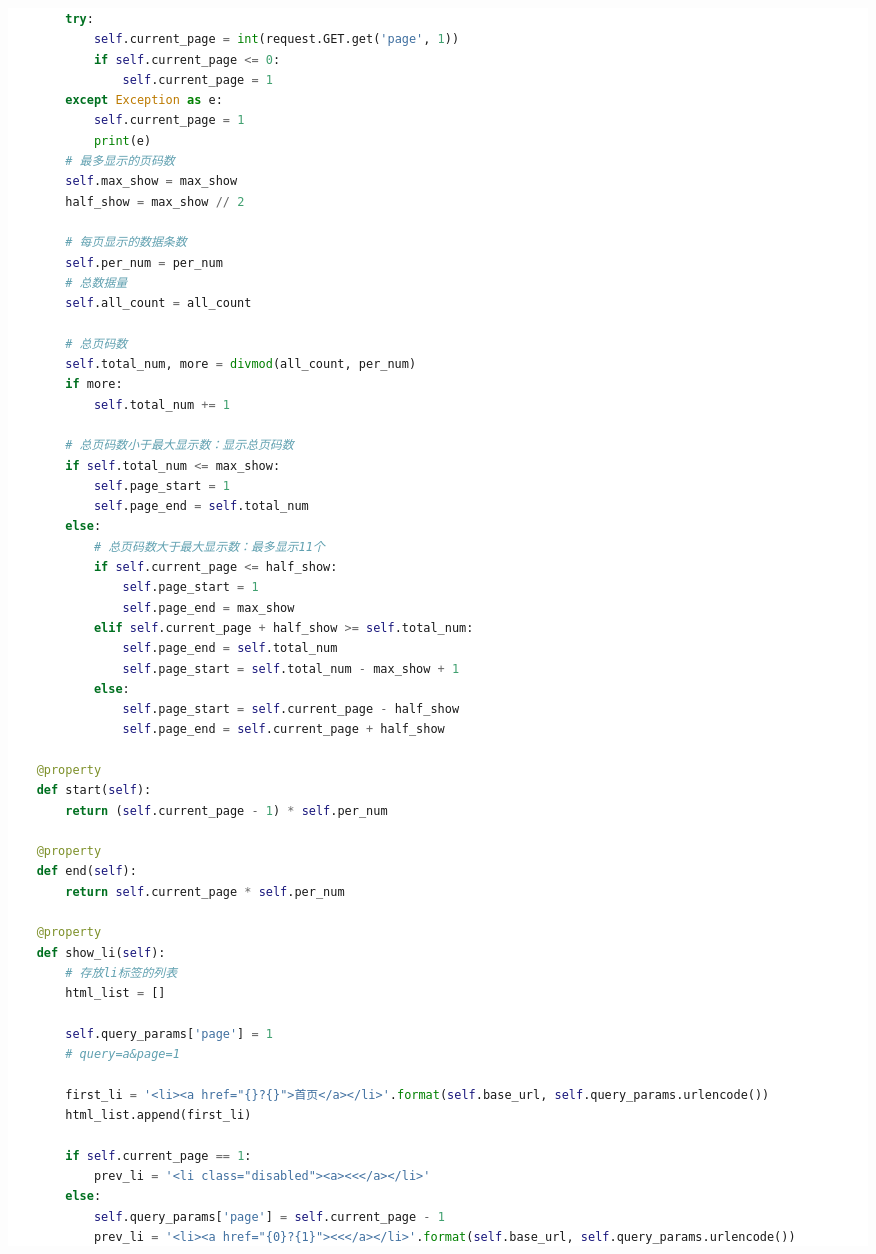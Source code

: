 ```python
        try:
            self.current_page = int(request.GET.get('page', 1))
            if self.current_page <= 0:
                self.current_page = 1
        except Exception as e:
            self.current_page = 1
            print(e)
        # 最多显示的页码数
        self.max_show = max_show
        half_show = max_show // 2

        # 每页显示的数据条数
        self.per_num = per_num
        # 总数据量
        self.all_count = all_count

        # 总页码数
        self.total_num, more = divmod(all_count, per_num)
        if more:
            self.total_num += 1

        # 总页码数小于最大显示数：显示总页码数
        if self.total_num <= max_show:
            self.page_start = 1
            self.page_end = self.total_num
        else:
            # 总页码数大于最大显示数：最多显示11个
            if self.current_page <= half_show:
                self.page_start = 1
                self.page_end = max_show
            elif self.current_page + half_show >= self.total_num:
                self.page_end = self.total_num
                self.page_start = self.total_num - max_show + 1
            else:
                self.page_start = self.current_page - half_show
                self.page_end = self.current_page + half_show

    @property
    def start(self):
        return (self.current_page - 1) * self.per_num

    @property
    def end(self):
        return self.current_page * self.per_num

    @property
    def show_li(self):
        # 存放li标签的列表
        html_list = []

        self.query_params['page'] = 1
        # query=a&page=1

        first_li = '<li><a href="{}?{}">首页</a></li>'.format(self.base_url, self.query_params.urlencode())
        html_list.append(first_li)

        if self.current_page == 1:
            prev_li = '<li class="disabled"><a><<</a></li>'
        else:
            self.query_params['page'] = self.current_page - 1
            prev_li = '<li><a href="{0}?{1}"><<</a></li>'.format(self.base_url, self.query_params.urlencode())
```